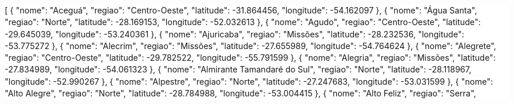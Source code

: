 [
    {
        "nome": "Aceguá",
        "regiao": "Centro-Oeste",
        "latitude": -31.864456,
        "longitude": -54.162097
    },
    {
        "nome": "Água Santa",
        "regiao": "Norte",
        "latitude": -28.169153,
        "longitude": -52.032613
    },
    {
        "nome": "Agudo",
        "regiao": "Centro-Oeste",
        "latitude": -29.645039,
        "longitude": -53.240361
    },
    {
        "nome": "Ajuricaba",
        "regiao": "Missões",
        "latitude": -28.232536,
        "longitude": -53.775272
    },
    {
        "nome": "Alecrim",
        "regiao": "Missões",
        "latitude": -27.655989,
        "longitude": -54.764624
    },
    {
        "nome": "Alegrete",
        "regiao": "Centro-Oeste",
        "latitude": -29.782522,
        "longitude": -55.791599
    },
    {
        "nome": "Alegria",
        "regiao": "Missões",
        "latitude": -27.834989,
        "longitude": -54.061323
    },
    {
        "nome": "Almirante Tamandaré do Sul",
        "regiao": "Norte",
        "latitude": -28.118967,
        "longitude": -52.990267
    },
    {
        "nome": "Alpestre",
        "regiao": "Norte",
        "latitude": -27.247683,
        "longitude": -53.031599
    },
    {
        "nome": "Alto Alegre",
        "regiao": "Norte",
        "latitude": -28.784988,
        "longitude": -53.004415
    },
    {
        "nome": "Alto Feliz",
        "regiao": "Serra",